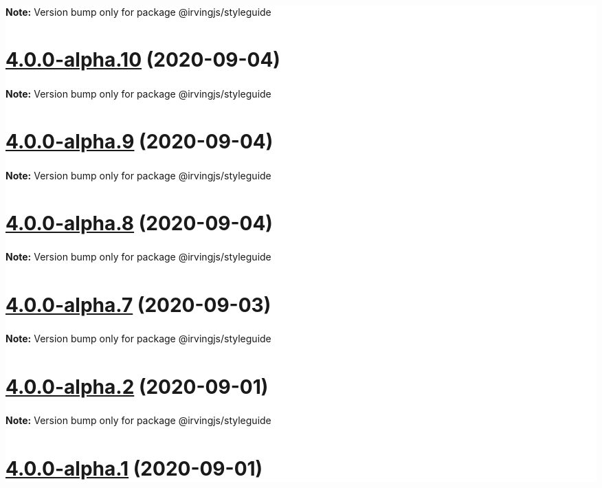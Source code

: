 **Note:** Version bump only for package @irvingjs/styleguide





# [4.0.0-alpha.10](https://github.com/alleyinteractive/irving/packages/vip-go/compare/v4.0.0-alpha.9...v4.0.0-alpha.10) (2020-09-04)

**Note:** Version bump only for package @irvingjs/styleguide





# [4.0.0-alpha.9](https://github.com/alleyinteractive/irving/packages/vip-go/compare/v4.0.0-alpha.7...v4.0.0-alpha.9) (2020-09-04)

**Note:** Version bump only for package @irvingjs/styleguide





# [4.0.0-alpha.8](https://github.com/alleyinteractive/irving/packages/vip-go/compare/v4.0.0-alpha.7...v4.0.0-alpha.8) (2020-09-04)

**Note:** Version bump only for package @irvingjs/styleguide





# [4.0.0-alpha.7](https://github.com/alleyinteractive/irving/packages/vip-go/compare/v4.0.0-alpha.6...v4.0.0-alpha.7) (2020-09-03)

**Note:** Version bump only for package @irvingjs/styleguide





# [4.0.0-alpha.2](https://github.com/alleyinteractive/irving/packages/vip-go/compare/v4.0.0-alpha.1...v4.0.0-alpha.2) (2020-09-01)

**Note:** Version bump only for package @irvingjs/styleguide





# [4.0.0-alpha.1](https://github.com/alleyinteractive/irving/packages/vip-go/compare/v4.0.0-alpha.0...v4.0.0-alpha.1) (2020-09-01)
